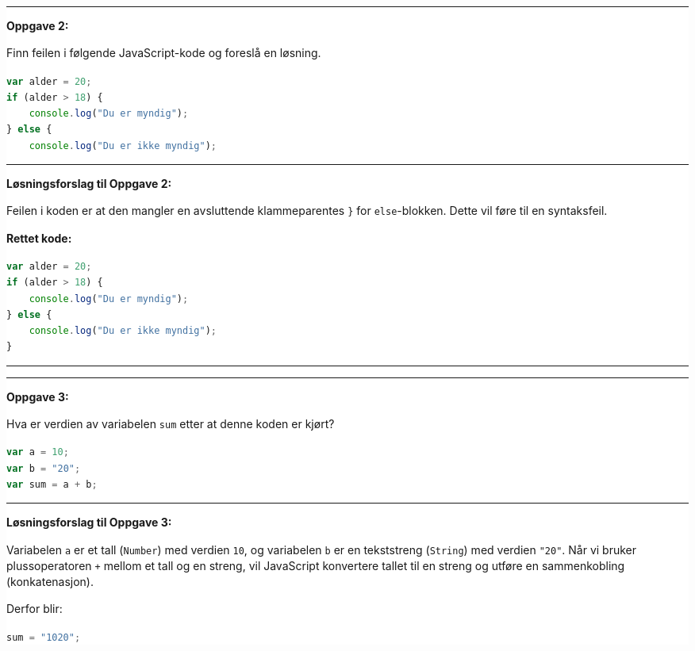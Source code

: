 
---

**Oppgave 2:**

Finn feilen i følgende JavaScript-kode og foreslå en løsning.

```javascript
var alder = 20;
if (alder > 18) {
    console.log("Du er myndig");
} else {
    console.log("Du er ikke myndig");
```

---

**Løsningsforslag til Oppgave 2:**

Feilen i koden er at den mangler en avsluttende klammeparentes `}` for `else`-blokken. Dette vil føre til en syntaksfeil.

**Rettet kode:**

```javascript
var alder = 20;
if (alder > 18) {
    console.log("Du er myndig");
} else {
    console.log("Du er ikke myndig");
}
```

---

---

**Oppgave 3:**

Hva er verdien av variabelen `sum` etter at denne koden er kjørt?

```javascript
var a = 10;
var b = "20";
var sum = a + b;
```

---

**Løsningsforslag til Oppgave 3:**

Variabelen `a` er et tall (`Number`) med verdien `10`, og variabelen `b` er en tekststreng (`String`) med verdien `"20"`. Når vi bruker plussoperatoren `+` mellom et tall og en streng, vil JavaScript konvertere tallet til en streng og utføre en sammenkobling (konkatenasjon).

Derfor blir:

```javascript
sum = "1020";
```
